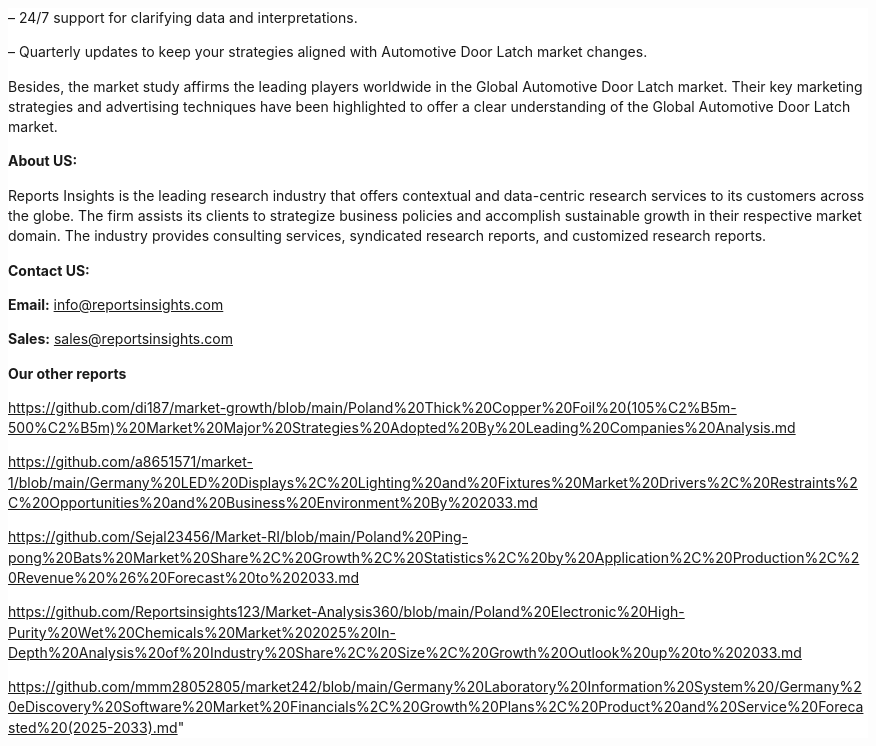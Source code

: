 – 24/7 support for clarifying data and interpretations.

– Quarterly updates to keep your strategies aligned with Automotive Door Latch market changes.

Besides, the market study affirms the leading players worldwide in the Global Automotive Door Latch market. Their key marketing strategies and advertising techniques have been highlighted to offer a clear understanding of the Global Automotive Door Latch market.

<strong><strong>About US</strong>:</strong>

Reports Insights is the leading research industry that offers contextual and data-centric research services to its customers across the globe. The firm assists its clients to strategize business policies and accomplish sustainable growth in their respective market domain. The industry provides consulting services, syndicated research reports, and customized research reports.

<strong>Contact US:</strong>

<p class=><b>Email:</b> <a href=mailto:info@reportsinsights.com>info@reportsinsights.com</a></p>
<p class=><b>Sales:</b> <a href=mailto:sales@reportsinsights.com>sales@reportsinsights.com</a></p>

<strong>Our other reports</strong>

<a href=https://github.com/di187/market-growth/blob/main/Poland%20Thick%20Copper%20Foil%20(105%C2%B5m-500%C2%B5m)%20Market%20Major%20Strategies%20Adopted%20By%20Leading%20Companies%20Analysis.md>https://github.com/di187/market-growth/blob/main/Poland%20Thick%20Copper%20Foil%20(105%C2%B5m-500%C2%B5m)%20Market%20Major%20Strategies%20Adopted%20By%20Leading%20Companies%20Analysis.md</a>

<a href=https://github.com/a8651571/market-1/blob/main/Germany%20LED%20Displays%2C%20Lighting%20and%20Fixtures%20Market%20Drivers%2C%20Restraints%2C%20Opportunities%20and%20Business%20Environment%20By%202033.md>https://github.com/a8651571/market-1/blob/main/Germany%20LED%20Displays%2C%20Lighting%20and%20Fixtures%20Market%20Drivers%2C%20Restraints%2C%20Opportunities%20and%20Business%20Environment%20By%202033.md</a>

<a href=https://github.com/Sejal23456/Market-RI/blob/main/Poland%20Ping-pong%20Bats%20Market%20Share%2C%20Growth%2C%20Statistics%2C%20by%20Application%2C%20Production%2C%20Revenue%20%26%20Forecast%20to%202033.md>https://github.com/Sejal23456/Market-RI/blob/main/Poland%20Ping-pong%20Bats%20Market%20Share%2C%20Growth%2C%20Statistics%2C%20by%20Application%2C%20Production%2C%20Revenue%20%26%20Forecast%20to%202033.md</a>

<a href=https://github.com/Reportsinsights123/Market-Analysis360/blob/main/Poland%20Electronic%20High-Purity%20Wet%20Chemicals%20Market%202025%20In-Depth%20Analysis%20of%20Industry%20Share%2C%20Size%2C%20Growth%20Outlook%20up%20to%202033.md>https://github.com/Reportsinsights123/Market-Analysis360/blob/main/Poland%20Electronic%20High-Purity%20Wet%20Chemicals%20Market%202025%20In-Depth%20Analysis%20of%20Industry%20Share%2C%20Size%2C%20Growth%20Outlook%20up%20to%202033.md</a>

<a href=https://github.com/mmm28052805/market242/blob/main/Germany%20Laboratory%20Information%20System%20/Germany%20eDiscovery%20Software%20Market%20Financials%2C%20Growth%20Plans%2C%20Product%20and%20Service%20Forecasted%20(2025-2033).md>https://github.com/mmm28052805/market242/blob/main/Germany%20Laboratory%20Information%20System%20/Germany%20eDiscovery%20Software%20Market%20Financials%2C%20Growth%20Plans%2C%20Product%20and%20Service%20Forecasted%20(2025-2033).md</a>"
